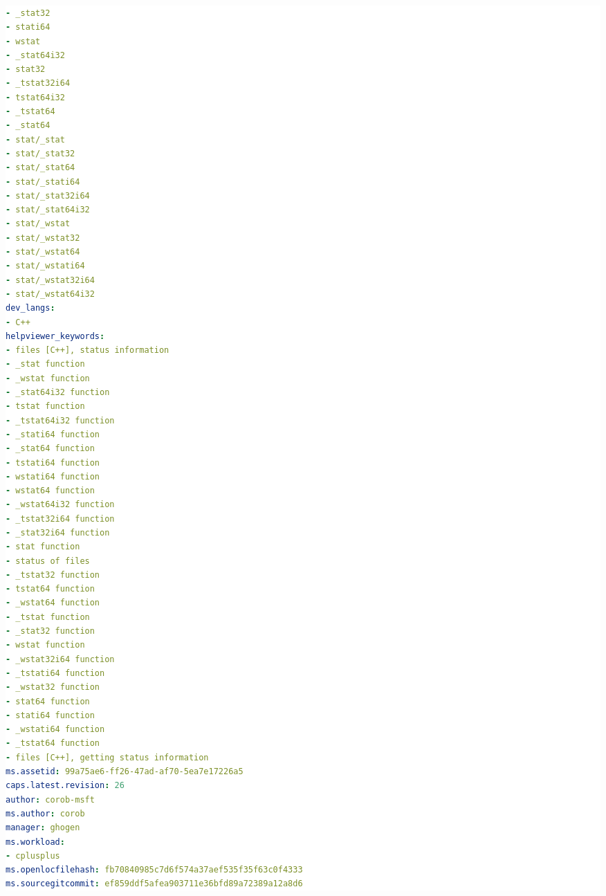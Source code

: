 ```yaml
- _stat32
- stati64
- wstat
- _stat64i32
- stat32
- _tstat32i64
- tstat64i32
- _tstat64
- _stat64
- stat/_stat
- stat/_stat32
- stat/_stat64
- stat/_stati64
- stat/_stat32i64
- stat/_stat64i32
- stat/_wstat
- stat/_wstat32
- stat/_wstat64
- stat/_wstati64
- stat/_wstat32i64
- stat/_wstat64i32
dev_langs:
- C++
helpviewer_keywords:
- files [C++], status information
- _stat function
- _wstat function
- _stat64i32 function
- tstat function
- _tstat64i32 function
- _stati64 function
- _stat64 function
- tstati64 function
- wstati64 function
- wstat64 function
- _wstat64i32 function
- _tstat32i64 function
- _stat32i64 function
- stat function
- status of files
- _tstat32 function
- tstat64 function
- _wstat64 function
- _tstat function
- _stat32 function
- wstat function
- _wstat32i64 function
- _tstati64 function
- _wstat32 function
- stat64 function
- stati64 function
- _wstati64 function
- _tstat64 function
- files [C++], getting status information
ms.assetid: 99a75ae6-ff26-47ad-af70-5ea7e17226a5
caps.latest.revision: 26
author: corob-msft
ms.author: corob
manager: ghogen
ms.workload:
- cplusplus
ms.openlocfilehash: fb70840985c7d6f574a37aef535f35f63c0f4333
ms.sourcegitcommit: ef859ddf5afea903711e36bfd89a72389a12a8d6
```